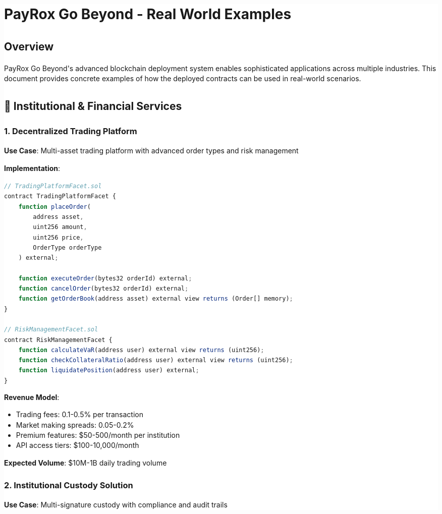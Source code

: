 # PayRox Go Beyond - Real World Examples

## Overview

PayRox Go Beyond's advanced blockchain deployment system enables sophisticated applications across
multiple industries. This document provides concrete examples of how the deployed contracts can be
used in real-world scenarios.

## 🏦 Institutional & Financial Services

### 1. Decentralized Trading Platform

**Use Case**: Multi-asset trading platform with advanced order types and risk management

**Implementation**:

```typescript
// TradingPlatformFacet.sol
contract TradingPlatformFacet {
    function placeOrder(
        address asset,
        uint256 amount,
        uint256 price,
        OrderType orderType
    ) external;

    function executeOrder(bytes32 orderId) external;
    function cancelOrder(bytes32 orderId) external;
    function getOrderBook(address asset) external view returns (Order[] memory);
}

// RiskManagementFacet.sol
contract RiskManagementFacet {
    function calculateVaR(address user) external view returns (uint256);
    function checkCollateralRatio(address user) external view returns (uint256);
    function liquidatePosition(address user) external;
}
```

**Revenue Model**:

- Trading fees: 0.1-0.5% per transaction
- Market making spreads: 0.05-0.2%
- Premium features: $50-500/month per institution
- API access tiers: $100-10,000/month

**Expected Volume**: $10M-1B daily trading volume

### 2. Institutional Custody Solution

**Use Case**: Multi-signature custody with compliance and audit trails
